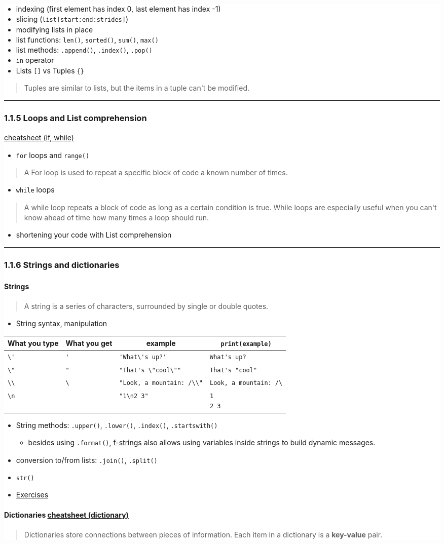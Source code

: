 - indexing (first element has index 0, last element has index -1)
- slicing (`list[start:end:strides]`)
- modifying lists in place
- list functions: `len()`, `sorted()`, `sum()`, `max()`
- list methods: `.append()`, `.index()`, `.pop()`
- `in` operator
- Lists `[]` vs Tuples `{}`
> Tuples are similar to lists, but the items in a tuple can't be modified.

---

### 1.1.5 Loops and List comprehension

[cheatsheet (if, while)](https://drive.google.com/file/d/1RNnicY97CE4PW1QP2qrA67LtqY5gKXft/view?usp=sharing)

- `for` loops and `range()`
> A For loop is used to repeat a specific block of code a known number of times.

- `while` loops
> A while loop repeats a block of code as long as a certain condition is true. While loops are especially useful when you
can't know ahead of time how many times a loop should run.
- shortening your code with List comprehension

---

### 1.1.6 Strings and dictionaries
#### Strings
> A string is a series of characters, surrounded by single or double quotes.

- String syntax, manipulation

| What you type | What you get | example | `print(example)`  |
|--------------|----------------|----------------------------|----------------------------|
| `\'`         | `'`            | `'What\'s up?'`            | `What's up?`            |  
| `\"`         | `"`            | `"That's \"cool\""`        | `That's "cool"`         |  
| `\\`         | `\`            |  `"Look, a mountain: /\\"` |  `Look, a mountain: /\` |
| `\n`         |                |   `"1\n2 3"`               |   `1`<br>`2 3`              |

- String methods: `.upper()`, `.lower()`, `.index()`, `.startswith()`
    - besides using `.format()`, [f-strings](https://realpython.com/python-f-strings/) also allows using variables inside strings to build dynamic messages.

- conversion to/from lists: `.join()`, `.split()`
- `str()`
- [Exercises](https://runestone.academy/runestone/books/published/thinkcspy/Strings/Exercises.html)

#### Dictionaries [cheatsheet (dictionary)](https://drive.google.com/file/d/1H_OP3ENYKB3A-h_dSGRwhjKz1DydtYko/view?usp=sharing)
> Dictionaries store connections between pieces of information. Each item in a dictionary is a **key-value** pair.
